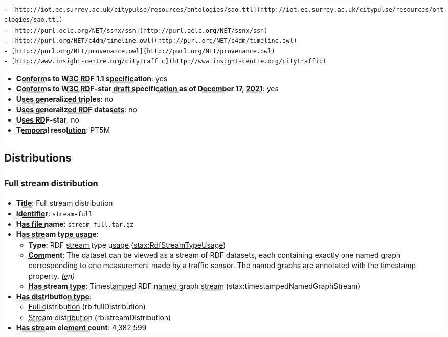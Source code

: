     - [http://iot.ee.surrey.ac.uk/citypulse/resources/ontologies/sao.ttl](http://iot.ee.surrey.ac.uk/citypulse/resources/ontologies/sao.ttl)
    - [http://purl.oclc.org/NET/ssnx/ssn](http://purl.oclc.org/NET/ssnx/ssn)
    - [http://purl.org/NET/c4dm/timeline.owl](http://purl.org/NET/c4dm/timeline.owl)
    - [http://purl.org/NET/provenance.owl](http://purl.org/NET/provenance.owl)
    - [http://www.insight-centre.org/citytraffic](http://www.insight-centre.org/citytraffic)
- **<abbr title="Whether the dataset is RDF 1.1-compliant, i.e., does not use any non-standard features, like generalized triples.">Conforms to W3C RDF 1.1 specification</abbr>**: yes
- **<abbr title="Whether the dataset is RDF-star compliant, i.e., does not use any non-standard features. Note that all standard RDF 1.1 datasets also qualify, as RDF-star is a superset of RDF 1.1.">Conforms to W3C RDF-star draft specification as of December 17, 2021</abbr>**: yes
- **<abbr title="Whether the dataset uses the non-standard generalized triples feature">Uses generalized triples</abbr>**: no
- **<abbr title="Whether the dataset uses the non-standard generalized datasets feature. A 'dataset' here is used in the same meaning as in the RDF 1.1 specification.">Uses generalized RDF datasets</abbr>**: no
- **<abbr title="Whether the dataset uses RDF-star features.">Uses RDF-star</abbr>**: no
- **<abbr title="minimum time period resolvable in a dataset.">Temporal resolution</abbr>**: PT5M

## Distributions

### <a name="stream-full"></a> Full stream distribution

- **<abbr title="A name given to the resource.">Title</abbr>**: Full stream distribution
- **<abbr title="An unambiguous reference to the resource within a given context.">Identifier</abbr>**: `stream-full`
- **<abbr title="Canonical file name of this distribution">Has file name</abbr>**: `stream_full.tar.gz`
- **<abbr title="Inverse of stax:isUsageOf – indicates that the subject is related to a usage of an RDF stream type.  The subject for this property can be for example a published stream on the Web (e.g., vocals:RDFStream) or a scientific publication that discusses a usage of an RDF stream type.">Has stream type usage</abbr>**: 
    - **Type**: <abbr title="Class for instances of using an RDF stream type, in a program, an academic paper, or elsewhere. This class is suitable for annotating both theoretical uses and practical ones, i.e., real streams or datasets.  Instances of this class should have the stax:hasStreamType property pointing to a concrete stream type. The stax:usedIn property is recommended to indicate where the stream is used – alternatively you can use its inverse (stax:hasStreamTypeUsage). The use of other properties (e.g., rdfs:label, rdfs:comment) is encouraged to give more context about the usage.  Note that 'stream type usage' is a subjective assertion and instances of this class may be annotated with additional provenance properties to explain who made the assertion. There can be multiple views on what type of stream is in use, depending on the involved actor, processing step, etc.">RDF stream type usage</abbr> ([stax:RdfStreamTypeUsage](https://w3id.org/stax/ontology#RdfStreamTypeUsage))
    - **<abbr title="A description of the subject resource.">Comment</abbr>**: The dataset can be viewed as a stream of RDF datasets, each containing exactly one named graph corresponding to one measurement made by a traffic sensor. The named graphs are annotated with the timestamp property. _(<abbr title="English">en</abbr>)_
    - **<abbr title="For an RDF stream type usage, this property indicates which stream type is used.">Has stream type</abbr>**: <abbr title="A timestamped named graph is an RDF dataset in which: (1) there is exactly one named RDF graph pair <n, G>, where G is an RDF graph, and n is the graph name; (2) the default graph includes a timestamp triple <n, p, t>, where p is a timestamp predicate that relates t, called the timestamp, and the graph G.  A timestamped RDF named graph stream is an RDF named graph stream in which every element is a timestamped named graph. The elements that share the same timestamp predicate p are ordered by the partial order associated with p.">Timestamped RDF named graph stream</abbr> ([stax:timestampedNamedGraphStream](https://w3id.org/stax/ontology#timestampedNamedGraphStream))
- **<abbr title="Indicates the type of RiverBench dataset distribution">Has distribution type</abbr>**: 
    - <abbr title="A full distribution, including all data in the dataset.">Full distribution</abbr> ([rb:fullDistribution](https://w3id.org/riverbench/schema/metadata#fullDistribution))
    - <abbr title="The dataset is distributed as a stream of RDF datasets or RDF graphs (grouped RDF stream in RDF-STaX).">Stream distribution</abbr> ([rb:streamDistribution](https://w3id.org/riverbench/schema/metadata#streamDistribution))
- **<abbr title="Number of elements in the stream">Has stream element count</abbr>**: 4,382,599